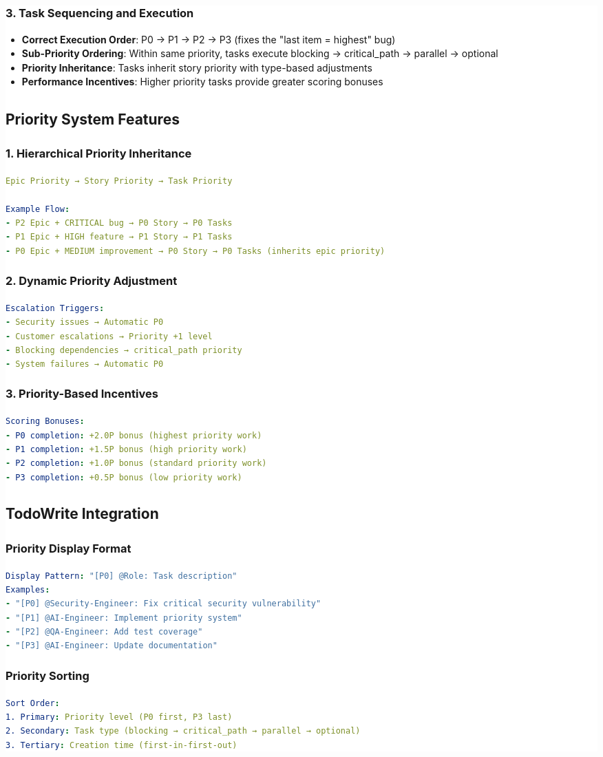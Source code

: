 ### 3. Task Sequencing and Execution
- **Correct Execution Order**: P0 → P1 → P2 → P3 (fixes the "last item = highest" bug)
- **Sub-Priority Ordering**: Within same priority, tasks execute blocking → critical_path → parallel → optional
- **Priority Inheritance**: Tasks inherit story priority with type-based adjustments
- **Performance Incentives**: Higher priority tasks provide greater scoring bonuses

## Priority System Features

### 1. Hierarchical Priority Inheritance
```yaml
Epic Priority → Story Priority → Task Priority

Example Flow:
- P2 Epic + CRITICAL bug → P0 Story → P0 Tasks
- P1 Epic + HIGH feature → P1 Story → P1 Tasks
- P0 Epic + MEDIUM improvement → P0 Story → P0 Tasks (inherits epic priority)
```

### 2. Dynamic Priority Adjustment
```yaml
Escalation Triggers:
- Security issues → Automatic P0
- Customer escalations → Priority +1 level
- Blocking dependencies → critical_path priority
- System failures → Automatic P0
```

### 3. Priority-Based Incentives
```yaml
Scoring Bonuses:
- P0 completion: +2.0P bonus (highest priority work)
- P1 completion: +1.5P bonus (high priority work)
- P2 completion: +1.0P bonus (standard priority work)
- P3 completion: +0.5P bonus (low priority work)
```

## TodoWrite Integration

### Priority Display Format
```yaml
Display Pattern: "[P0] @Role: Task description"
Examples:
- "[P0] @Security-Engineer: Fix critical security vulnerability"
- "[P1] @AI-Engineer: Implement priority system"
- "[P2] @QA-Engineer: Add test coverage"
- "[P3] @AI-Engineer: Update documentation"
```

### Priority Sorting
```yaml
Sort Order:
1. Primary: Priority level (P0 first, P3 last)
2. Secondary: Task type (blocking → critical_path → parallel → optional)
3. Tertiary: Creation time (first-in-first-out)
```
